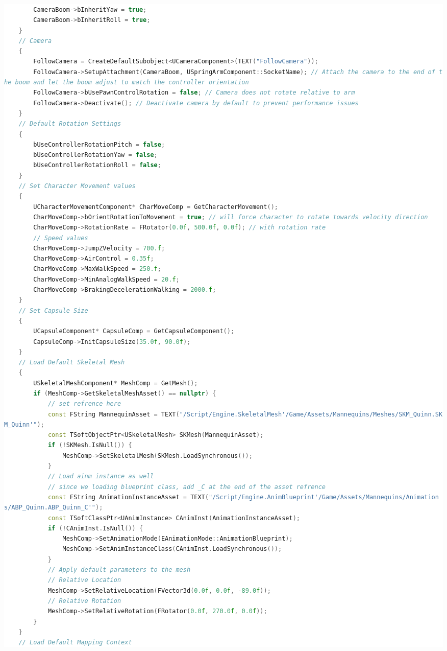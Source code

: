 ```cpp
		CameraBoom->bInheritYaw = true;
		CameraBoom->bInheritRoll = true;
	}
	// Camera
	{
		FollowCamera = CreateDefaultSubobject<UCameraComponent>(TEXT("FollowCamera"));
		FollowCamera->SetupAttachment(CameraBoom, USpringArmComponent::SocketName); // Attach the camera to the end of the boom and let the boom adjust to match the controller orientation
		FollowCamera->bUsePawnControlRotation = false; // Camera does not rotate relative to arm
		FollowCamera->Deactivate(); // Deactivate camera by default to prevent performance issues
	}
	// Default Rotation Settings
	{
		bUseControllerRotationPitch = false;
		bUseControllerRotationYaw = false;
		bUseControllerRotationRoll = false;
	}
	// Set Character Movement values
	{
		UCharacterMovementComponent* CharMoveComp = GetCharacterMovement();
		CharMoveComp->bOrientRotationToMovement = true; // will force character to rotate towards velocity direction
		CharMoveComp->RotationRate = FRotator(0.0f, 500.0f, 0.0f); // with rotation rate
		// Speed values
		CharMoveComp->JumpZVelocity = 700.f;
		CharMoveComp->AirControl = 0.35f;
		CharMoveComp->MaxWalkSpeed = 250.f;
		CharMoveComp->MinAnalogWalkSpeed = 20.f;
		CharMoveComp->BrakingDecelerationWalking = 2000.f;
	}
	// Set Capsule Size
	{
		UCapsuleComponent* CapsuleComp = GetCapsuleComponent();
		CapsuleComp->InitCapsuleSize(35.0f, 90.0f);
	}
	// Load Default Skeletal Mesh
	{
		USkeletalMeshComponent* MeshComp = GetMesh();
		if (MeshComp->GetSkeletalMeshAsset() == nullptr) {
			// set refrence here
			const FString MannequinAsset = TEXT("/Script/Engine.SkeletalMesh'/Game/Assets/Mannequins/Meshes/SKM_Quinn.SKM_Quinn'");
			const TSoftObjectPtr<USkeletalMesh> SKMesh(MannequinAsset);
			if (!SKMesh.IsNull()) {
				MeshComp->SetSkeletalMesh(SKMesh.LoadSynchronous());
			}
			// Load ainm instance as well
			// since we loading blueprint class, add _C at the end of the asset refrence
			const FString AnimationInstanceAsset = TEXT("/Script/Engine.AnimBlueprint'/Game/Assets/Mannequins/Animations/ABP_Quinn.ABP_Quinn_C'");
			const TSoftClassPtr<UAnimInstance> CAnimInst(AnimationInstanceAsset);
			if (!CAnimInst.IsNull()) {
				MeshComp->SetAnimationMode(EAnimationMode::AnimationBlueprint);
				MeshComp->SetAnimInstanceClass(CAnimInst.LoadSynchronous());
			}
			// Apply default parameters to the mesh
			// Relative Location
			MeshComp->SetRelativeLocation(FVector3d(0.0f, 0.0f, -89.0f));
			// Relative Rotation
			MeshComp->SetRelativeRotation(FRotator(0.0f, 270.0f, 0.0f));
		}
	}
	// Load Default Mapping Context
```